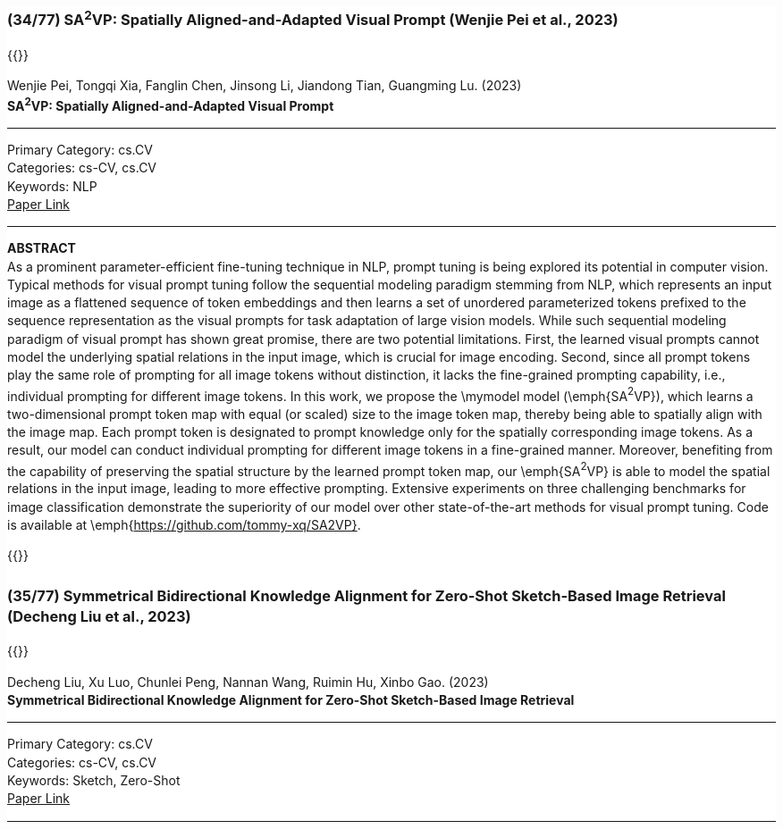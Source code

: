 
### (34/77) SA$^2$VP: Spatially Aligned-and-Adapted Visual Prompt (Wenjie Pei et al., 2023)

{{<citation>}}

Wenjie Pei, Tongqi Xia, Fanglin Chen, Jinsong Li, Jiandong Tian, Guangming Lu. (2023)  
**SA$^2$VP: Spatially Aligned-and-Adapted Visual Prompt**  

---
Primary Category: cs.CV  
Categories: cs-CV, cs.CV  
Keywords: NLP  
[Paper Link](http://arxiv.org/abs/2312.10376v1)  

---


**ABSTRACT**  
As a prominent parameter-efficient fine-tuning technique in NLP, prompt tuning is being explored its potential in computer vision. Typical methods for visual prompt tuning follow the sequential modeling paradigm stemming from NLP, which represents an input image as a flattened sequence of token embeddings and then learns a set of unordered parameterized tokens prefixed to the sequence representation as the visual prompts for task adaptation of large vision models. While such sequential modeling paradigm of visual prompt has shown great promise, there are two potential limitations. First, the learned visual prompts cannot model the underlying spatial relations in the input image, which is crucial for image encoding. Second, since all prompt tokens play the same role of prompting for all image tokens without distinction, it lacks the fine-grained prompting capability, i.e., individual prompting for different image tokens. In this work, we propose the \mymodel model (\emph{SA$^2$VP}), which learns a two-dimensional prompt token map with equal (or scaled) size to the image token map, thereby being able to spatially align with the image map. Each prompt token is designated to prompt knowledge only for the spatially corresponding image tokens. As a result, our model can conduct individual prompting for different image tokens in a fine-grained manner. Moreover, benefiting from the capability of preserving the spatial structure by the learned prompt token map, our \emph{SA$^2$VP} is able to model the spatial relations in the input image, leading to more effective prompting. Extensive experiments on three challenging benchmarks for image classification demonstrate the superiority of our model over other state-of-the-art methods for visual prompt tuning. Code is available at \emph{https://github.com/tommy-xq/SA2VP}.

{{</citation>}}


### (35/77) Symmetrical Bidirectional Knowledge Alignment for Zero-Shot Sketch-Based Image Retrieval (Decheng Liu et al., 2023)

{{<citation>}}

Decheng Liu, Xu Luo, Chunlei Peng, Nannan Wang, Ruimin Hu, Xinbo Gao. (2023)  
**Symmetrical Bidirectional Knowledge Alignment for Zero-Shot Sketch-Based Image Retrieval**  

---
Primary Category: cs.CV  
Categories: cs-CV, cs.CV  
Keywords: Sketch, Zero-Shot  
[Paper Link](http://arxiv.org/abs/2312.10320v1)  

---